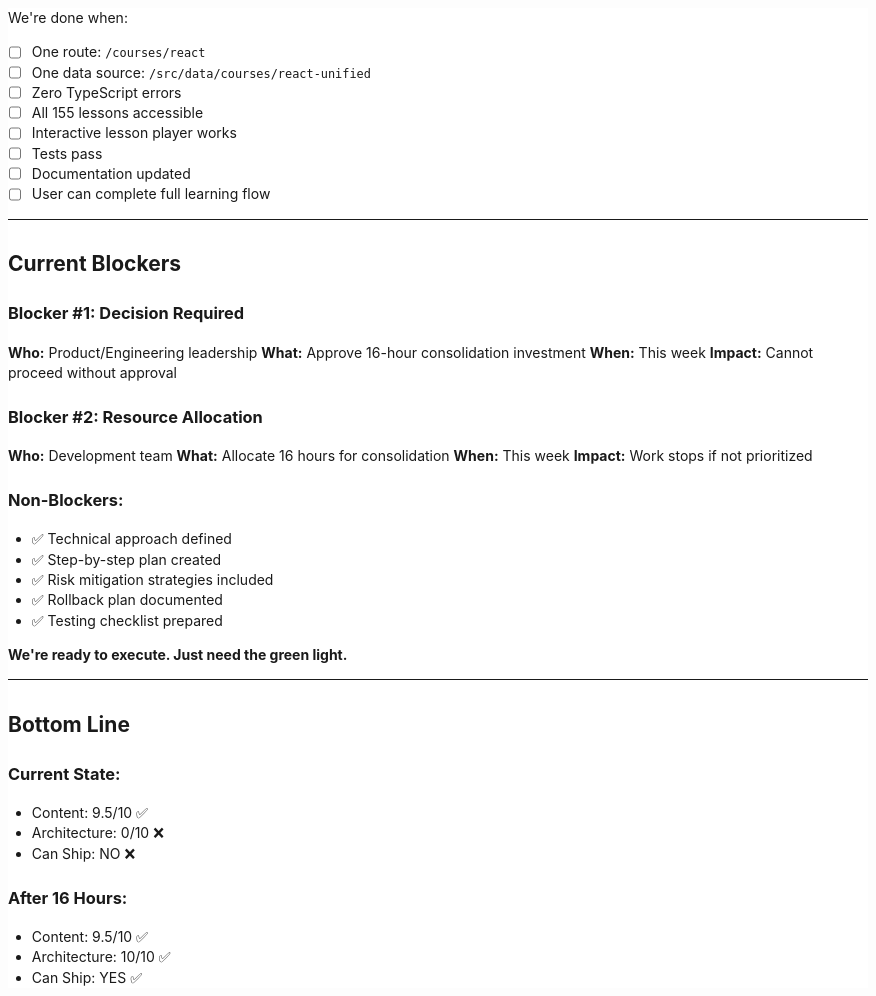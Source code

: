 We're done when:

- [ ] One route: `/courses/react`
- [ ] One data source: `/src/data/courses/react-unified`
- [ ] Zero TypeScript errors
- [ ] All 155 lessons accessible
- [ ] Interactive lesson player works
- [ ] Tests pass
- [ ] Documentation updated
- [ ] User can complete full learning flow

---

## Current Blockers

### Blocker #1: Decision Required

**Who:** Product/Engineering leadership
**What:** Approve 16-hour consolidation investment
**When:** This week
**Impact:** Cannot proceed without approval

### Blocker #2: Resource Allocation

**Who:** Development team
**What:** Allocate 16 hours for consolidation
**When:** This week
**Impact:** Work stops if not prioritized

### Non-Blockers:

- ✅ Technical approach defined
- ✅ Step-by-step plan created
- ✅ Risk mitigation strategies included
- ✅ Rollback plan documented
- ✅ Testing checklist prepared

**We're ready to execute. Just need the green light.**

---

## Bottom Line

### Current State:
- Content: 9.5/10 ✅
- Architecture: 0/10 ❌
- Can Ship: NO ❌

### After 16 Hours:
- Content: 9.5/10 ✅
- Architecture: 10/10 ✅
- Can Ship: YES ✅
